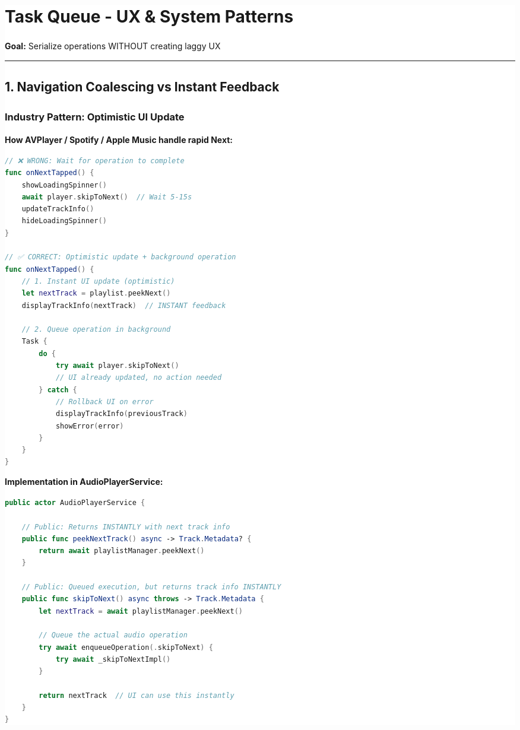 # Task Queue - UX & System Patterns

**Goal:** Serialize operations WITHOUT creating laggy UX

---

## 1. Navigation Coalescing vs Instant Feedback

### Industry Pattern: Optimistic UI Update

**How AVPlayer / Spotify / Apple Music handle rapid Next:**

```swift
// ❌ WRONG: Wait for operation to complete
func onNextTapped() {
    showLoadingSpinner()
    await player.skipToNext()  // Wait 5-15s
    updateTrackInfo()
    hideLoadingSpinner()
}

// ✅ CORRECT: Optimistic update + background operation
func onNextTapped() {
    // 1. Instant UI update (optimistic)
    let nextTrack = playlist.peekNext()
    displayTrackInfo(nextTrack)  // INSTANT feedback
    
    // 2. Queue operation in background
    Task {
        do {
            try await player.skipToNext()
            // UI already updated, no action needed
        } catch {
            // Rollback UI on error
            displayTrackInfo(previousTrack)
            showError(error)
        }
    }
}
```

**Implementation in AudioPlayerService:**

```swift
public actor AudioPlayerService {
    
    // Public: Returns INSTANTLY with next track info
    public func peekNextTrack() async -> Track.Metadata? {
        return await playlistManager.peekNext()
    }
    
    // Public: Queued execution, but returns track info INSTANTLY
    public func skipToNext() async throws -> Track.Metadata {
        let nextTrack = await playlistManager.peekNext()
        
        // Queue the actual audio operation
        try await enqueueOperation(.skipToNext) {
            try await _skipToNextImpl()
        }
        
        return nextTrack  // UI can use this instantly
    }
}
```
